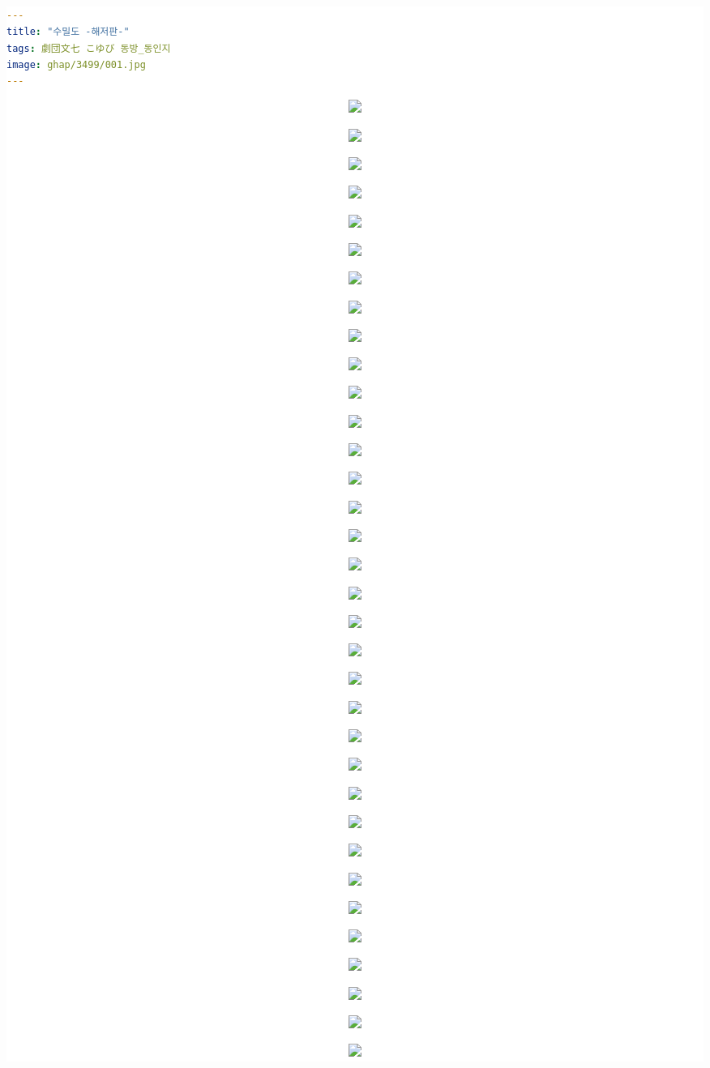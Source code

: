```yaml
---
title: "수밀도 -해저판-"
tags: 劇団文七 こゆび 동방_동인지
image: ghap/3499/001.jpg
---
```

<div class="article">
<p style="text-align: center; clear: none; float: none;"><img src="{{ site.nasurl }}/ghap/3499/001.jpg"/></p>
<p style="text-align: center; clear: none; float: none;"><img src="{{ site.nasurl }}/ghap/3499/002.jpg"/></p>
<p style="text-align: center; clear: none; float: none;"><img src="{{ site.nasurl }}/ghap/3499/003.jpg"/></p>
<p style="text-align: center; clear: none; float: none;"><img src="{{ site.nasurl }}/ghap/3499/004.jpg"/></p>
<p style="text-align: center; clear: none; float: none;"><img src="{{ site.nasurl }}/ghap/3499/005.jpg"/></p>
<p style="text-align: center; clear: none; float: none;"><img src="{{ site.nasurl }}/ghap/3499/006.jpg"/></p>
<p style="text-align: center; clear: none; float: none;"><img src="{{ site.nasurl }}/ghap/3499/007.jpg"/></p>
<p style="text-align: center; clear: none; float: none;"><img src="{{ site.nasurl }}/ghap/3499/008.jpg"/></p>
<p style="text-align: center; clear: none; float: none;"><img src="{{ site.nasurl }}/ghap/3499/009.jpg"/></p>
<p style="text-align: center; clear: none; float: none;"><img src="{{ site.nasurl }}/ghap/3499/010.jpg"/></p>
<p style="text-align: center; clear: none; float: none;"><img src="{{ site.nasurl }}/ghap/3499/011.jpg"/></p>
<p style="text-align: center; clear: none; float: none;"><img src="{{ site.nasurl }}/ghap/3499/012.jpg"/></p>
<p style="text-align: center; clear: none; float: none;"><img src="{{ site.nasurl }}/ghap/3499/013.jpg"/></p>
<p style="text-align: center; clear: none; float: none;"><img src="{{ site.nasurl }}/ghap/3499/014.jpg"/></p>
<p style="text-align: center; clear: none; float: none;"><img src="{{ site.nasurl }}/ghap/3499/015.jpg"/></p>
<p style="text-align: center; clear: none; float: none;"><img src="{{ site.nasurl }}/ghap/3499/016.jpg"/></p>
<p style="text-align: center; clear: none; float: none;"><img src="{{ site.nasurl }}/ghap/3499/017.jpg"/></p>
<p style="text-align: center; clear: none; float: none;"><img src="{{ site.nasurl }}/ghap/3499/018.jpg"/></p>
<p style="text-align: center; clear: none; float: none;"><img src="{{ site.nasurl }}/ghap/3499/019.jpg"/></p>
<p style="text-align: center; clear: none; float: none;"><img src="{{ site.nasurl }}/ghap/3499/020.jpg"/></p>
<p style="text-align: center; clear: none; float: none;"><img src="{{ site.nasurl }}/ghap/3499/021.jpg"/></p>
<p style="text-align: center; clear: none; float: none;"><img src="{{ site.nasurl }}/ghap/3499/022.jpg"/></p>
<p style="text-align: center; clear: none; float: none;"><img src="{{ site.nasurl }}/ghap/3499/023.jpg"/></p>
<p style="text-align: center; clear: none; float: none;"><img src="{{ site.nasurl }}/ghap/3499/024.jpg"/></p>
<p style="text-align: center; clear: none; float: none;"><img src="{{ site.nasurl }}/ghap/3499/025.jpg"/></p>
<p style="text-align: center; clear: none; float: none;"><img src="{{ site.nasurl }}/ghap/3499/026.jpg"/></p>
<p style="text-align: center; clear: none; float: none;"><img src="{{ site.nasurl }}/ghap/3499/027.jpg"/></p>
<p style="text-align: center; clear: none; float: none;"><img src="{{ site.nasurl }}/ghap/3499/028.jpg"/></p>
<p style="text-align: center; clear: none; float: none;"><img src="{{ site.nasurl }}/ghap/3499/029.jpg"/></p>
<p style="text-align: center; clear: none; float: none;"><img src="{{ site.nasurl }}/ghap/3499/030.jpg"/></p>
<p style="text-align: center; clear: none; float: none;"><img src="{{ site.nasurl }}/ghap/3499/031.jpg"/></p>
<p style="text-align: center; clear: none; float: none;"><img src="{{ site.nasurl }}/ghap/3499/032.jpg"/></p>
<p style="text-align: center; clear: none; float: none;"><img src="{{ site.nasurl }}/ghap/3499/033.jpg"/></p>
<p style="text-align: center; clear: none; float: none;"><img src="{{ site.nasurl }}/ghap/3499/034.jpg"/></p>